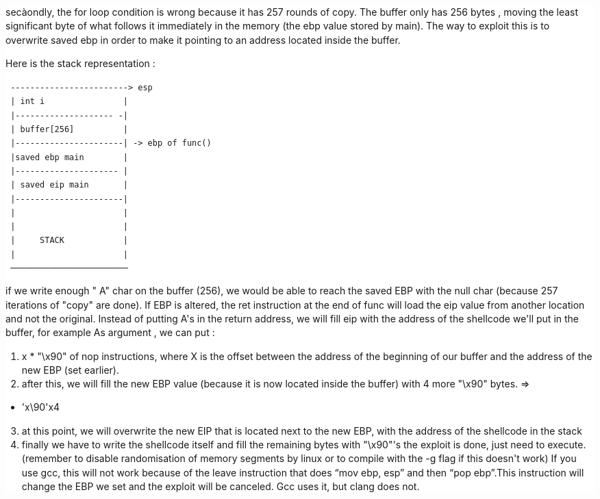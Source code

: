  secàondly, the for loop condition is wrong because it has 257 rounds of copy. The buffer only has 256 bytes ,
moving the least significant byte of what follows it immediately in the memory (the ebp value stored by main).
 The way to exploit this is to overwrite saved ebp in order to make it pointing to an address located inside the
buffer.

Here is the stack representation :
```
 ------------------------> esp
 | int i                |
 |-------------------- -|
 | buffer[256]          |
 |----------------------| -> ebp of func()
 |saved ebp main        |
 |--------------------- |
 | saved eip main       |
 |----------------------|
 |                      |
 |                      |
 |     STACK            |
 |                      |
 ────────────────────────
```
 
 if we write enough " A" char on the buffer (256), we would be able to reach the saved EBP with the null char
(because 257 iterations of "copy" are done). If EBP is altered, the ret instruction at the end of func will load the eip
value from another location and not the original.
Instead of putting A's in the return address, we will fill eip with the address of the shellcode we'll put in the buffer,
for example
As argument , we can put :
 1) x * "\x90" of nop instructions, where X is the offset between the address of the beginning of our buffer and the
address of the new EBP (set earlier).
 2) after this, we will fill the new EBP value (because it is now located inside the buffer) with 4 more "\x90" bytes. =>
+ 'x\90'x4
 3) at this point, we will overwrite the new EIP that is located next to the new EBP, with the address of the shellcode
in the stack
 4) finally we have to write the shellcode itself and fill the remaining bytes with "\x90"'s
the exploit is done, just need to execute.
 (remember to disable randomisation of memory segments by linux or to compile with the -g flag if this doesn't
work)
If you use gcc, this will not work because of the leave instruction that does “mov ebp, esp” and then “pop ebp”.This
instruction will change the EBP we set and the exploit will be canceled. Gcc uses it, but clang does not.
